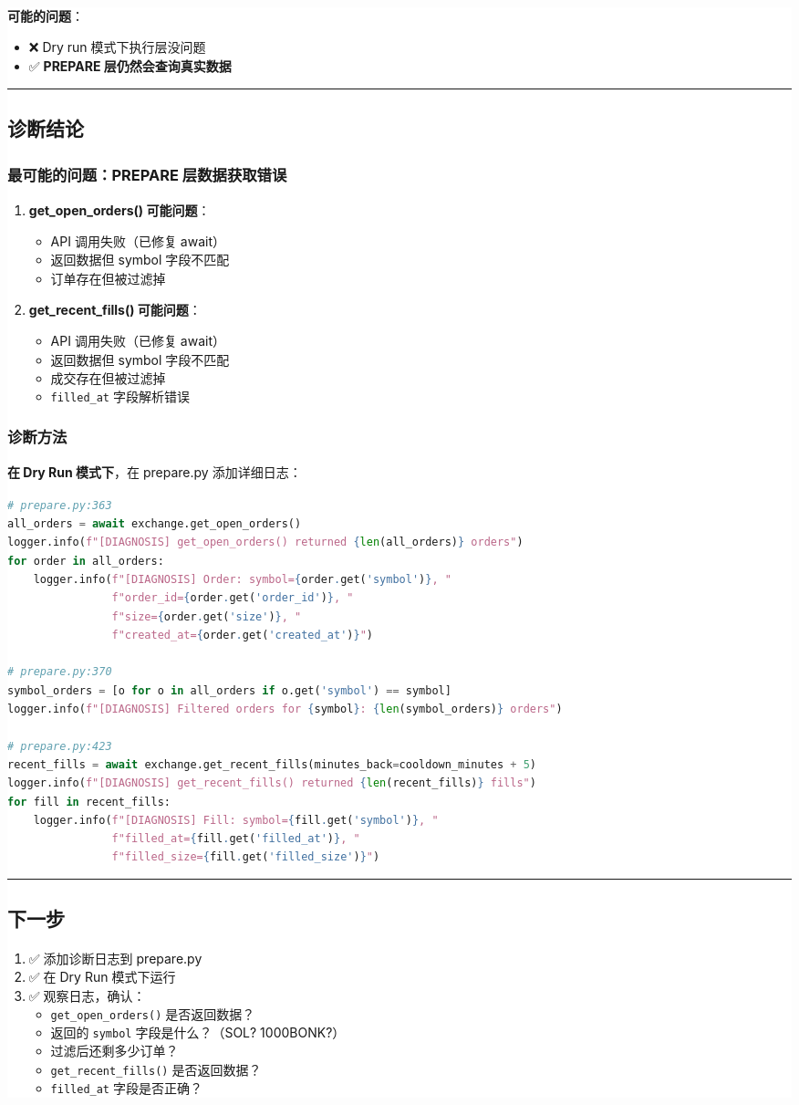 **可能的问题**：
- ❌ Dry run 模式下执行层没问题
- ✅ **PREPARE 层仍然会查询真实数据**

---

## 诊断结论

### 最可能的问题：**PREPARE 层数据获取错误**

1. **get_open_orders() 可能问题**：
   - API 调用失败（已修复 await）
   - 返回数据但 symbol 字段不匹配
   - 订单存在但被过滤掉

2. **get_recent_fills() 可能问题**：
   - API 调用失败（已修复 await）
   - 返回数据但 symbol 字段不匹配
   - 成交存在但被过滤掉
   - `filled_at` 字段解析错误

### 诊断方法

**在 Dry Run 模式下**，在 prepare.py 添加详细日志：

```python
# prepare.py:363
all_orders = await exchange.get_open_orders()
logger.info(f"[DIAGNOSIS] get_open_orders() returned {len(all_orders)} orders")
for order in all_orders:
    logger.info(f"[DIAGNOSIS] Order: symbol={order.get('symbol')}, "
                f"order_id={order.get('order_id')}, "
                f"size={order.get('size')}, "
                f"created_at={order.get('created_at')}")

# prepare.py:370
symbol_orders = [o for o in all_orders if o.get('symbol') == symbol]
logger.info(f"[DIAGNOSIS] Filtered orders for {symbol}: {len(symbol_orders)} orders")

# prepare.py:423
recent_fills = await exchange.get_recent_fills(minutes_back=cooldown_minutes + 5)
logger.info(f"[DIAGNOSIS] get_recent_fills() returned {len(recent_fills)} fills")
for fill in recent_fills:
    logger.info(f"[DIAGNOSIS] Fill: symbol={fill.get('symbol')}, "
                f"filled_at={fill.get('filled_at')}, "
                f"filled_size={fill.get('filled_size')}")
```

---

## 下一步

1. ✅ 添加诊断日志到 prepare.py
2. ✅ 在 Dry Run 模式下运行
3. ✅ 观察日志，确认：
   - `get_open_orders()` 是否返回数据？
   - 返回的 `symbol` 字段是什么？（SOL? 1000BONK?）
   - 过滤后还剩多少订单？
   - `get_recent_fills()` 是否返回数据？
   - `filled_at` 字段是否正确？
